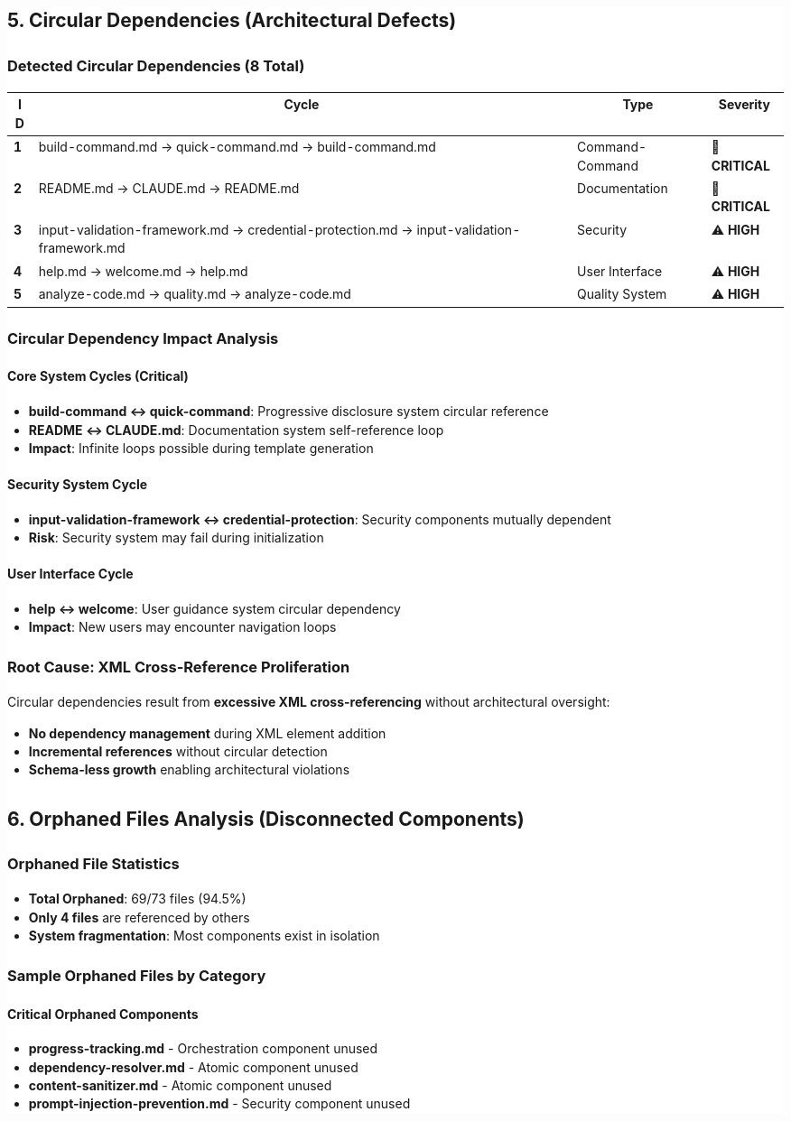## 5. Circular Dependencies (Architectural Defects)

### Detected Circular Dependencies (8 Total)

| ID | Cycle | Type | Severity |
|----|-------|------|----------|
| **1** | build-command.md → quick-command.md → build-command.md | Command-Command | 🚨 **CRITICAL** |
| **2** | README.md → CLAUDE.md → README.md | Documentation | 🚨 **CRITICAL** |
| **3** | input-validation-framework.md → credential-protection.md → input-validation-framework.md | Security | ⚠️ **HIGH** |
| **4** | help.md → welcome.md → help.md | User Interface | ⚠️ **HIGH** |
| **5** | analyze-code.md → quality.md → analyze-code.md | Quality System | ⚠️ **HIGH** |

### Circular Dependency Impact Analysis

#### Core System Cycles (Critical)
- **build-command ↔ quick-command**: Progressive disclosure system circular reference
- **README ↔ CLAUDE.md**: Documentation system self-reference loop
- **Impact**: Infinite loops possible during template generation

#### Security System Cycle
- **input-validation-framework ↔ credential-protection**: Security components mutually dependent
- **Risk**: Security system may fail during initialization

#### User Interface Cycle
- **help ↔ welcome**: User guidance system circular dependency
- **Impact**: New users may encounter navigation loops

### Root Cause: XML Cross-Reference Proliferation
Circular dependencies result from **excessive XML cross-referencing** without architectural oversight:
- **No dependency management** during XML element addition
- **Incremental references** without circular detection
- **Schema-less growth** enabling architectural violations

## 6. Orphaned Files Analysis (Disconnected Components)

### Orphaned File Statistics
- **Total Orphaned**: 69/73 files (94.5%)
- **Only 4 files** are referenced by others
- **System fragmentation**: Most components exist in isolation

### Sample Orphaned Files by Category

#### Critical Orphaned Components
- **progress-tracking.md** - Orchestration component unused
- **dependency-resolver.md** - Atomic component unused  
- **content-sanitizer.md** - Atomic component unused
- **prompt-injection-prevention.md** - Security component unused
